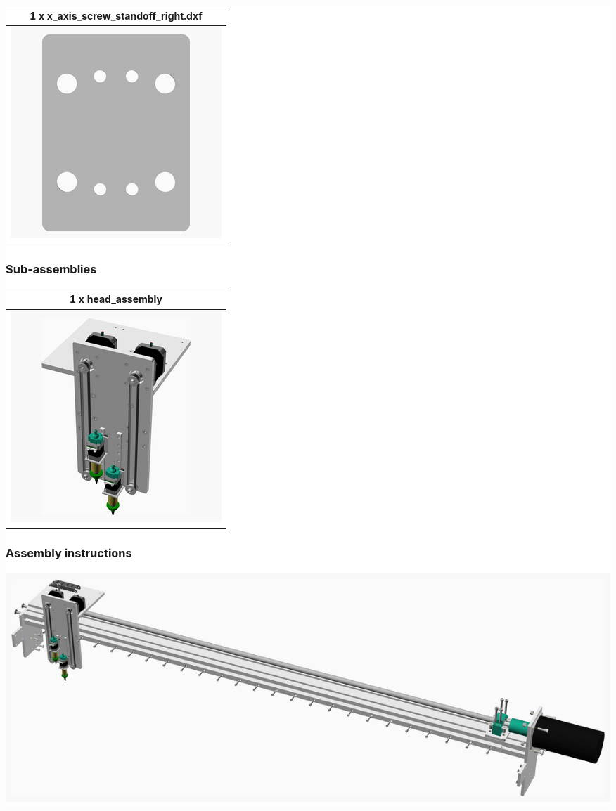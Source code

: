 | 1 x x_axis_screw_standoff_right.dxf |
|---|
| ![x_axis_screw_standoff_right.dxf](dxfs/x_axis_screw_standoff_right.png) 



### Sub-assemblies

| 1 x head_assembly |
|---|
| ![head_assembled](assemblies/head_assembled_tn.png) 



### Assembly instructions
![xaxis_assembly](assemblies/xaxis_assembly.png)
